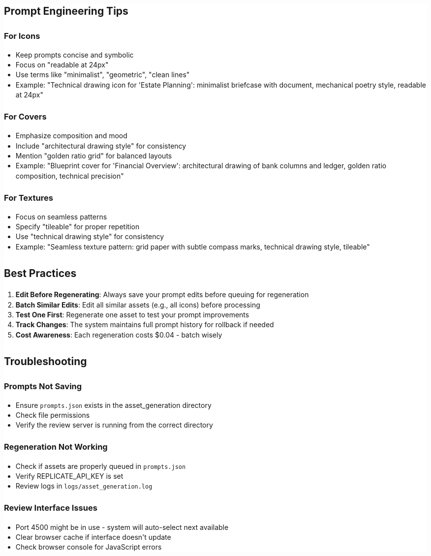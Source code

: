 ## Prompt Engineering Tips

### For Icons
- Keep prompts concise and symbolic
- Focus on "readable at 24px"
- Use terms like "minimalist", "geometric", "clean lines"
- Example: "Technical drawing icon for 'Estate Planning': minimalist briefcase with document, mechanical poetry style, readable at 24px"

### For Covers
- Emphasize composition and mood
- Include "architectural drawing style" for consistency
- Mention "golden ratio grid" for balanced layouts
- Example: "Blueprint cover for 'Financial Overview': architectural drawing of bank columns and ledger, golden ratio composition, technical precision"

### For Textures
- Focus on seamless patterns
- Specify "tileable" for proper repetition
- Use "technical drawing style" for consistency
- Example: "Seamless texture pattern: grid paper with subtle compass marks, technical drawing style, tileable"

## Best Practices

1. **Edit Before Regenerating**: Always save your prompt edits before queuing for regeneration
2. **Batch Similar Edits**: Edit all similar assets (e.g., all icons) before processing
3. **Test One First**: Regenerate one asset to test your prompt improvements
4. **Track Changes**: The system maintains full prompt history for rollback if needed
5. **Cost Awareness**: Each regeneration costs $0.04 - batch wisely

## Troubleshooting

### Prompts Not Saving
- Ensure `prompts.json` exists in the asset_generation directory
- Check file permissions
- Verify the review server is running from the correct directory

### Regeneration Not Working
- Check if assets are properly queued in `prompts.json`
- Verify REPLICATE_API_KEY is set
- Review logs in `logs/asset_generation.log`

### Review Interface Issues
- Port 4500 might be in use - system will auto-select next available
- Clear browser cache if interface doesn't update
- Check browser console for JavaScript errors
